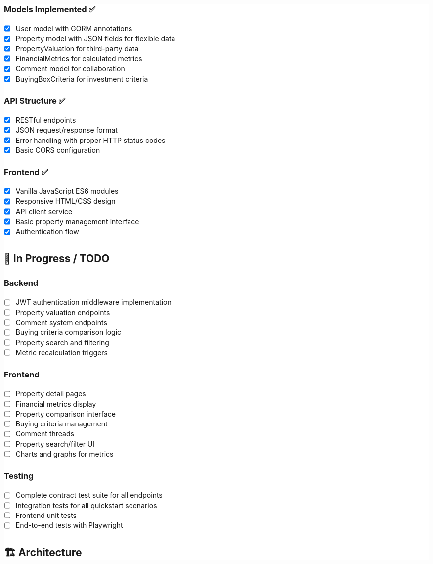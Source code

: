 ### Models Implemented ✅
- [x] User model with GORM annotations
- [x] Property model with JSON fields for flexible data
- [x] PropertyValuation for third-party data
- [x] FinancialMetrics for calculated metrics
- [x] Comment model for collaboration
- [x] BuyingBoxCriteria for investment criteria

### API Structure ✅
- [x] RESTful endpoints
- [x] JSON request/response format
- [x] Error handling with proper HTTP status codes
- [x] Basic CORS configuration

### Frontend ✅
- [x] Vanilla JavaScript ES6 modules
- [x] Responsive HTML/CSS design
- [x] API client service
- [x] Basic property management interface
- [x] Authentication flow

## 🚧 In Progress / TODO

### Backend
- [ ] JWT authentication middleware implementation
- [ ] Property valuation endpoints
- [ ] Comment system endpoints
- [ ] Buying criteria comparison logic
- [ ] Property search and filtering
- [ ] Metric recalculation triggers

### Frontend
- [ ] Property detail pages
- [ ] Financial metrics display
- [ ] Property comparison interface
- [ ] Buying criteria management
- [ ] Comment threads
- [ ] Property search/filter UI
- [ ] Charts and graphs for metrics

### Testing
- [ ] Complete contract test suite for all endpoints
- [ ] Integration tests for all quickstart scenarios
- [ ] Frontend unit tests
- [ ] End-to-end tests with Playwright

## 🏗️ Architecture
